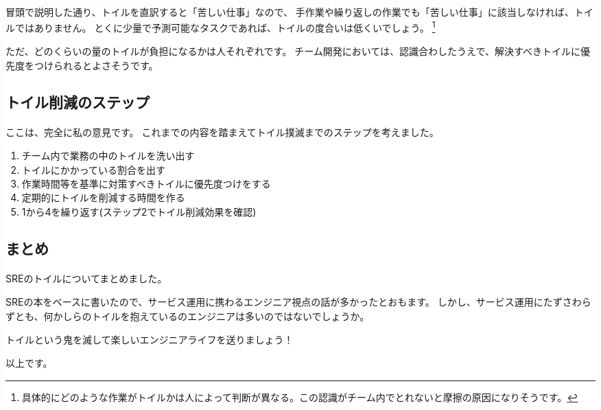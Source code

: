 冒頭で説明した通り、トイルを直訳すると「苦しい仕事」なので、
手作業や繰り返しの作業でも「苦しい仕事」に該当しなければ、トイルではありません。
とくに少量で予測可能なタスクであれば、トイルの度合いは低くいでしょう。 [^2]

ただ、どのくらいの量のトイルが負担になるかは人それぞれです。
チーム開発においては、認識合わしたうえで、解決すべきトイルに優先度をつけられるとよさそうです。

## トイル削減のステップ

ここは、完全に私の意見です。
これまでの内容を踏まえてトイル撲滅までのステップを考えました。

1. チーム内で業務の中のトイルを洗い出す
2. トイルにかかっている割合を出す
3. 作業時間等を基準に対策すべきトイルに優先度つけをする
4. 定期的にトイルを削減する時間を作る
5. 1から4を繰り返す(ステップ2でトイル削減効果を確認)


## まとめ

SREのトイルについてまとめました。

SREの本をベースに書いたので、サービス運用に携わるエンジニア視点の話が多かったとおもます。
しかし、サービス運用にたずさわらずとも、何かしらのトイルを抱えているのエンジニアは多いのではないでしょうか。

トイルという鬼を滅して楽しいエンジニアライフを送りましょう！

以上です。

[^1]: 書籍では戦術的であることと表現されていますが、やや難解であったため単に割り込み作業としました。
[^2]: 具体的にどのような作業がトイルかは人によって判断が異なる。この認識がチーム内でとれないと摩擦の原因になりそうです。
